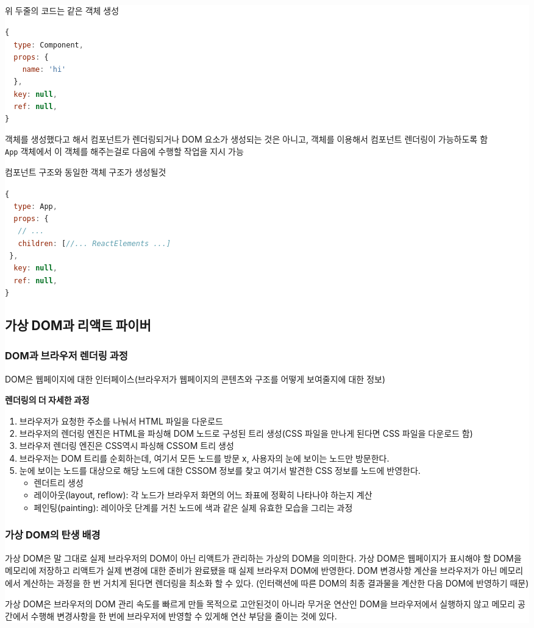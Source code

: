 위 두줄의 코드는 같은 객체 생성

```jsx
{
  type: Component,
  props: {
    name: 'hi'
  },
  key: null,
  ref: null,
}
```

객체를 생성했다고 해서 컴포넌트가 렌더링되거나 DOM 요소가 생성되는 것은 아니고, 객체를 이용해서 컴포넌트 렌더링이 가능하도록 함   
`App` 객체에서 이 객체를 해주는걸로 다음에 수행할 작업을 지시 가능

컴포넌트 구조와 동일한 객체 구조가 생성될것

```jsx
{
  type: App,
  props: { 
   // ...
   children: [//... ReactElements ...]
 },
  key: null,
  ref: null,
}
```

## 가상 DOM과 리액트 파이버

### DOM과 브라우저 렌더링 과정

DOM은 웹페이지에 대한 인터페이스(브라우저가 웹페이지의 콘텐츠와 구조를 어떻게 보여줄지에 대한 정보)

**렌더링의 더 자세한 과정**

1. 브라우저가 요청한 주소를 나눠서 HTML 파일을 다운로드
2. 브라우저의 렌더링 엔진은 HTML을 파싱해 DOM 노드로 구성된 트리 생성(CSS 파일을 만나게 된다면 CSS 파일을 다운로드 함)
3. 브라우저 렌더링 엔진은 CSS역시 파싱해 CSSOM 트리 생성
4. 브라우저는 DOM 트리를 순회하는데, 여기서 모든 노드를 방문 x, 사용자의 눈에 보이는 노드만 방문한다.
5. 눈에 보이는 노드를 대상으로 해당 노드에 대한 CSSOM 정보를 찾고 여기서 발견한 CSS 정보를 노드에 반영한다.
    - 렌더트리 생성
    - 레이아웃(layout, reflow): 각 노드가 브라우저 화면의 어느 좌표에 정확히 나타나야 하는지 계산
    - 페인팅(painting): 레이아웃 단계를 거친 노드에 색과 같은 실제 유효한 모습을 그리는 과정

### 가상 DOM의 탄생 배경

가상 DOM은 말 그대로 실제 브라우저의 DOM이 아닌 리액트가 관리하는 가상의 DOM을 의미한다. 가상 DOM은 웹페이지가 표시해야 할 DOM을 메모리에 저장하고 리액트가 실제 변경에 대한 준비가 완료됐을 때 실제 브라우저 DOM에 반영한다. DOM 변경사항 계산을 브라우저가 아닌 메모리에서 계산하는 과정을 한 번 거치게 된다면 렌더링을 최소화 할 수 있다. (인터랙션에 따른 DOM의 최종 결과물을 계산한 다음 DOM에 반영하기 때문)

가상 DOM은 브라우저의 DOM 관리 속도를 빠르게 만들 목적으로 고안된것이 아니라 무거운 연산인 DOM을 브라우저에서 실행하지 않고 메모리 공간에서 수행해 변경사항을 한 번에 브라우저에 반영할 수 있게해 연산 부담을 줄이는 것에 있다.
